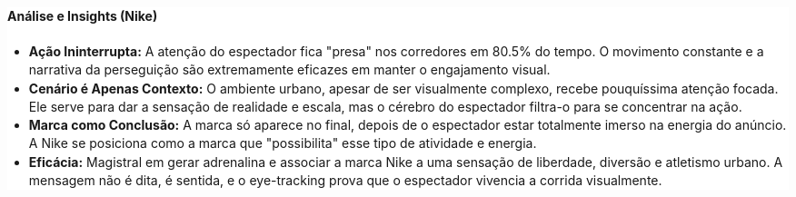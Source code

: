 #### **Análise e Insights (Nike)**
*   **Ação Ininterrupta:** A atenção do espectador fica "presa" nos corredores em 80.5% do tempo. O movimento constante e a narrativa da perseguição 
são extremamente eficazes em manter o engajamento visual.
*   **Cenário é Apenas Contexto:** O ambiente urbano, apesar de ser visualmente complexo, recebe pouquíssima atenção focada. Ele serve para dar a sensação de realidade e escala, mas o cérebro do espectador filtra-o para se concentrar na ação.
*   **Marca como Conclusão:** A marca só aparece no final, depois de o espectador estar totalmente imerso na energia do anúncio. A Nike se posiciona 
como a marca que "possibilita" esse tipo de atividade e energia.
*   **Eficácia:** Magistral em gerar adrenalina e associar a marca Nike a uma sensação de liberdade, diversão e atletismo urbano. A mensagem não é dita, é sentida, e o eye-tracking prova que o espectador vivencia a corrida visualmente.
